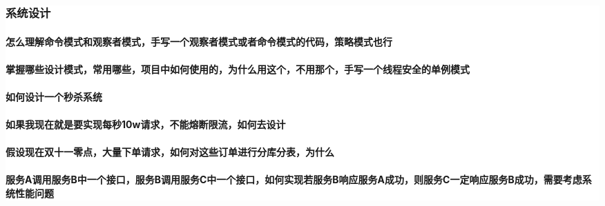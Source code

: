 ### 系统设计

#### 怎么理解命令模式和观察者模式，手写一个观察者模式或者命令模式的代码，策略模式也行

#### 掌握哪些设计模式，常用哪些，项目中如何使用的，为什么用这个，不用那个，手写一个线程安全的单例模式

#### 如何设计一个秒杀系统

#### 如果我现在就是要实现每秒10w请求，不能熔断限流，如何去设计

#### 假设现在双十一零点，大量下单请求，如何对这些订单进行分库分表，为什么

#### 服务A调用服务B中一个接口，服务B调用服务C中一个接口，如何实现若服务B响应服务A成功，则服务C一定响应服务B成功，需要考虑系统性能问题